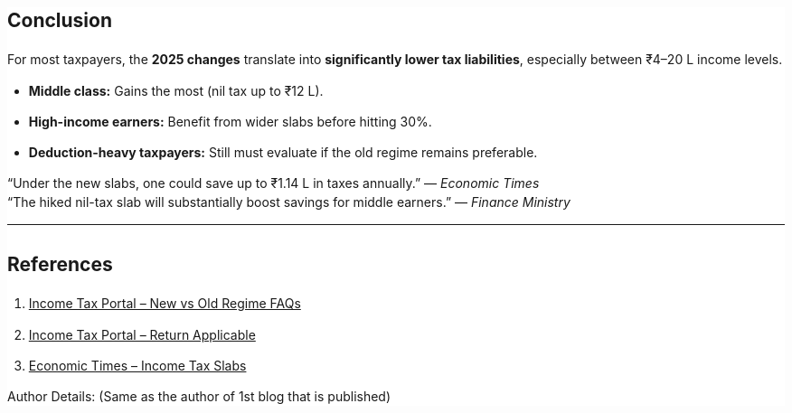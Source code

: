 
## **Conclusion**

For most taxpayers, the **2025 changes** translate into **significantly lower tax liabilities**, especially between ₹4–20 L income levels.

* **Middle class:** Gains the most (nil tax up to ₹12 L).

* **High-income earners:** Benefit from wider slabs before hitting 30%.

* **Deduction-heavy taxpayers:** Still must evaluate if the old regime remains preferable.

“Under the new slabs, one could save up to ₹1.14 L in taxes annually.” — *Economic Times*  
 “The hiked nil-tax slab will substantially boost savings for middle earners.” — *Finance Ministry*

---

## **References**

1. [Income Tax Portal – New vs Old Regime FAQs](https://www.incometax.gov.in/iec/foportal/help/new-tax-vs-old-tax-regime-faqs#:~:text=Ans%3A%20The%20tax%20slabs%20and,permits%20limited%20deductions%20and%20exemptions)

2. [Income Tax Portal – Return Applicable](https://www.incometax.gov.in/iec/foportal/help/individual/return-applicable-1#:~:text=,compared%20to%20old%20tax%20regime)

3. [Economic Times – Income Tax Slabs](https://economictimes.indiatimes.com/wealth/income-tax-slabs?from=mdr)



Author Details:
(Same as the author of 1st blog that is published)